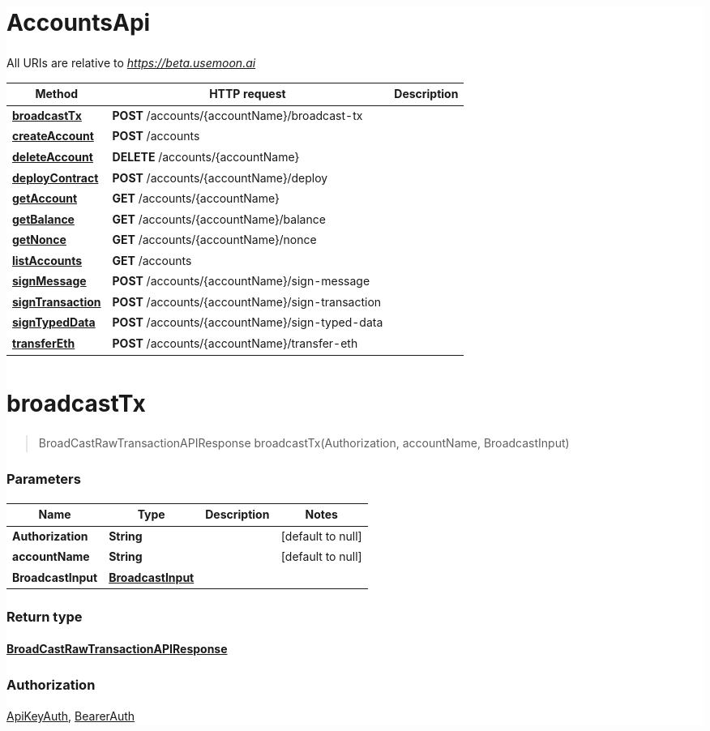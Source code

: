 # AccountsApi

All URIs are relative to *https://beta.usemoon.ai*

| Method | HTTP request | Description |
|------------- | ------------- | -------------|
| [**broadcastTx**](AccountsApi.md#broadcastTx) | **POST** /accounts/{accountName}/broadcast-tx |  |
| [**createAccount**](AccountsApi.md#createAccount) | **POST** /accounts |  |
| [**deleteAccount**](AccountsApi.md#deleteAccount) | **DELETE** /accounts/{accountName} |  |
| [**deployContract**](AccountsApi.md#deployContract) | **POST** /accounts/{accountName}/deploy |  |
| [**getAccount**](AccountsApi.md#getAccount) | **GET** /accounts/{accountName} |  |
| [**getBalance**](AccountsApi.md#getBalance) | **GET** /accounts/{accountName}/balance |  |
| [**getNonce**](AccountsApi.md#getNonce) | **GET** /accounts/{accountName}/nonce |  |
| [**listAccounts**](AccountsApi.md#listAccounts) | **GET** /accounts |  |
| [**signMessage**](AccountsApi.md#signMessage) | **POST** /accounts/{accountName}/sign-message |  |
| [**signTransaction**](AccountsApi.md#signTransaction) | **POST** /accounts/{accountName}/sign-transaction |  |
| [**signTypedData**](AccountsApi.md#signTypedData) | **POST** /accounts/{accountName}/sign-typed-data |  |
| [**transferEth**](AccountsApi.md#transferEth) | **POST** /accounts/{accountName}/transfer-eth |  |


<a name="broadcastTx"></a>
# **broadcastTx**
> BroadCastRawTransactionAPIResponse broadcastTx(Authorization, accountName, BroadcastInput)



### Parameters

|Name | Type | Description  | Notes |
|------------- | ------------- | ------------- | -------------|
| **Authorization** | **String**|  | [default to null] |
| **accountName** | **String**|  | [default to null] |
| **BroadcastInput** | [**BroadcastInput**](../Models/BroadcastInput.md)|  | |

### Return type

[**BroadCastRawTransactionAPIResponse**](../Models/BroadCastRawTransactionAPIResponse.md)

### Authorization

[ApiKeyAuth](../README.md#ApiKeyAuth), [BearerAuth](../README.md#BearerAuth)
